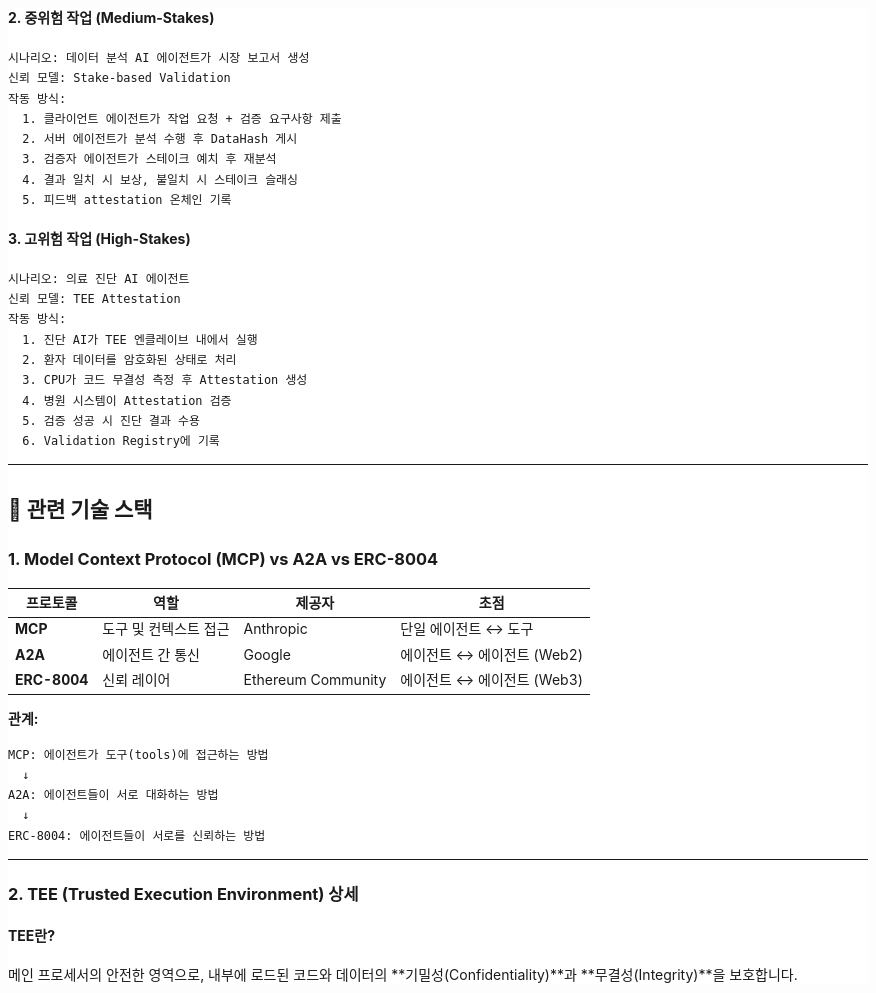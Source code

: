 #### 2. 중위험 작업 (Medium-Stakes)
```
시나리오: 데이터 분석 AI 에이전트가 시장 보고서 생성
신뢰 모델: Stake-based Validation
작동 방식:
  1. 클라이언트 에이전트가 작업 요청 + 검증 요구사항 제출
  2. 서버 에이전트가 분석 수행 후 DataHash 게시
  3. 검증자 에이전트가 스테이크 예치 후 재분석
  4. 결과 일치 시 보상, 불일치 시 스테이크 슬래싱
  5. 피드백 attestation 온체인 기록
```

#### 3. 고위험 작업 (High-Stakes)
```
시나리오: 의료 진단 AI 에이전트
신뢰 모델: TEE Attestation
작동 방식:
  1. 진단 AI가 TEE 엔클레이브 내에서 실행
  2. 환자 데이터를 암호화된 상태로 처리
  3. CPU가 코드 무결성 측정 후 Attestation 생성
  4. 병원 시스템이 Attestation 검증
  5. 검증 성공 시 진단 결과 수용
  6. Validation Registry에 기록
```

---

## 🔗 관련 기술 스택

### 1. Model Context Protocol (MCP) vs A2A vs ERC-8004

| 프로토콜 | 역할 | 제공자 | 초점 |
|---------|------|--------|------|
| **MCP** | 도구 및 컨텍스트 접근 | Anthropic | 단일 에이전트 ↔ 도구 |
| **A2A** | 에이전트 간 통신 | Google | 에이전트 ↔ 에이전트 (Web2) |
| **ERC-8004** | 신뢰 레이어 | Ethereum Community | 에이전트 ↔ 에이전트 (Web3) |

**관계:**
```
MCP: 에이전트가 도구(tools)에 접근하는 방법
  ↓
A2A: 에이전트들이 서로 대화하는 방법
  ↓
ERC-8004: 에이전트들이 서로를 신뢰하는 방법
```

---

### 2. TEE (Trusted Execution Environment) 상세

#### TEE란?
메인 프로세서의 안전한 영역으로, 내부에 로드된 코드와 데이터의 **기밀성(Confidentiality)**과 **무결성(Integrity)**을 보호합니다.
